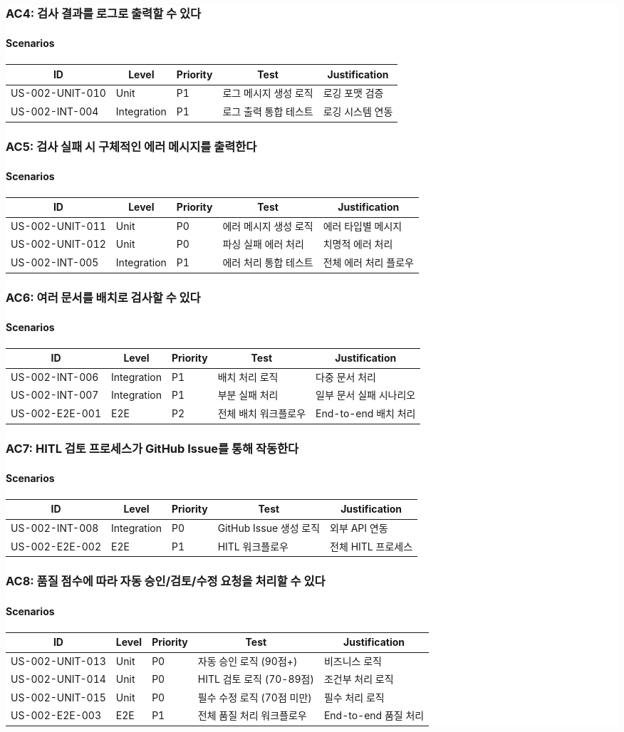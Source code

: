 ### AC4: 검사 결과를 로그로 출력할 수 있다

#### Scenarios

| ID           | Level       | Priority | Test                      | Justification            |
| ------------ | ----------- | -------- | ------------------------- | ------------------------ |
| US-002-UNIT-010 | Unit        | P1       | 로그 메시지 생성 로직     | 로깅 포맷 검증          |
| US-002-INT-004  | Integration | P1       | 로그 출력 통합 테스트     | 로깅 시스템 연동         |

### AC5: 검사 실패 시 구체적인 에러 메시지를 출력한다

#### Scenarios

| ID           | Level       | Priority | Test                      | Justification            |
| ------------ | ----------- | -------- | ------------------------- | ------------------------ |
| US-002-UNIT-011 | Unit        | P0       | 에러 메시지 생성 로직     | 에러 타입별 메시지      |
| US-002-UNIT-012 | Unit        | P0       | 파싱 실패 에러 처리       | 치명적 에러 처리        |
| US-002-INT-005  | Integration | P1       | 에러 처리 통합 테스트     | 전체 에러 처리 플로우   |

### AC6: 여러 문서를 배치로 검사할 수 있다

#### Scenarios

| ID           | Level       | Priority | Test                      | Justification            |
| ------------ | ----------- | -------- | ------------------------- | ------------------------ |
| US-002-INT-006  | Integration | P1       | 배치 처리 로직            | 다중 문서 처리          |
| US-002-INT-007  | Integration | P1       | 부분 실패 처리            | 일부 문서 실패 시나리오 |
| US-002-E2E-001  | E2E         | P2       | 전체 배치 워크플로우      | End-to-end 배치 처리    |

### AC7: HITL 검토 프로세스가 GitHub Issue를 통해 작동한다

#### Scenarios

| ID           | Level       | Priority | Test                      | Justification            |
| ------------ | ----------- | -------- | ------------------------- | ------------------------ |
| US-002-INT-008  | Integration | P0       | GitHub Issue 생성 로직    | 외부 API 연동            |
| US-002-E2E-002  | E2E         | P1       | HITL 워크플로우           | 전체 HITL 프로세스      |

### AC8: 품질 점수에 따라 자동 승인/검토/수정 요청을 처리할 수 있다

#### Scenarios

| ID           | Level       | Priority | Test                      | Justification            |
| ------------ | ----------- | -------- | ------------------------- | ------------------------ |
| US-002-UNIT-013 | Unit        | P0       | 자동 승인 로직 (90점+)    | 비즈니스 로직           |
| US-002-UNIT-014 | Unit        | P0       | HITL 검토 로직 (70-89점)  | 조건부 처리 로직        |
| US-002-UNIT-015 | Unit        | P0       | 필수 수정 로직 (70점 미만)| 필수 처리 로직          |
| US-002-E2E-003  | E2E         | P1       | 전체 품질 처리 워크플로우| End-to-end 품질 처리    |
